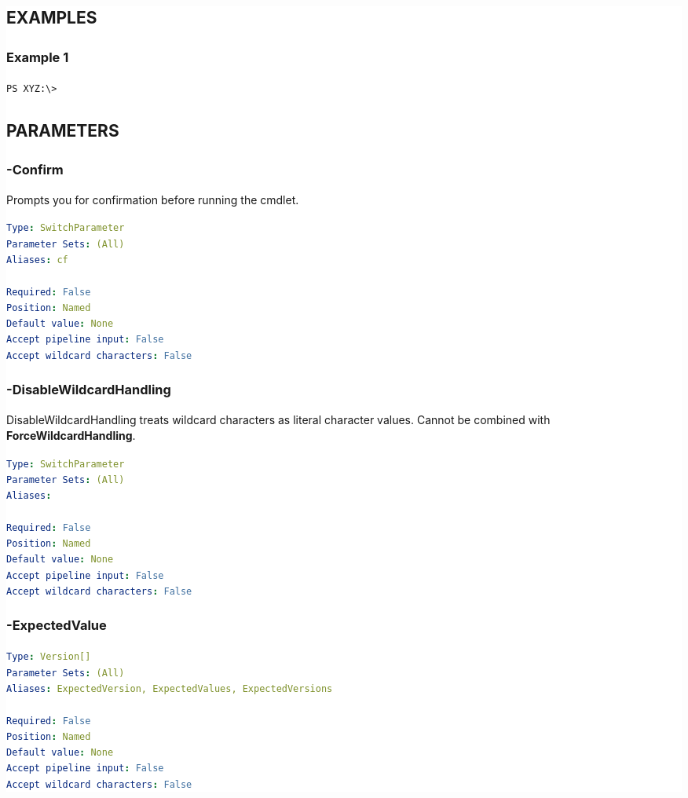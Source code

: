 ## EXAMPLES

### Example 1
```
PS XYZ:\>
```

## PARAMETERS

### -Confirm
Prompts you for confirmation before running the cmdlet.

```yaml
Type: SwitchParameter
Parameter Sets: (All)
Aliases: cf

Required: False
Position: Named
Default value: None
Accept pipeline input: False
Accept wildcard characters: False
```

### -DisableWildcardHandling
DisableWildcardHandling treats wildcard characters as literal character values. Cannot be combined with **ForceWildcardHandling**.

```yaml
Type: SwitchParameter
Parameter Sets: (All)
Aliases:

Required: False
Position: Named
Default value: None
Accept pipeline input: False
Accept wildcard characters: False
```

### -ExpectedValue
```yaml
Type: Version[]
Parameter Sets: (All)
Aliases: ExpectedVersion, ExpectedValues, ExpectedVersions

Required: False
Position: Named
Default value: None
Accept pipeline input: False
Accept wildcard characters: False
```
